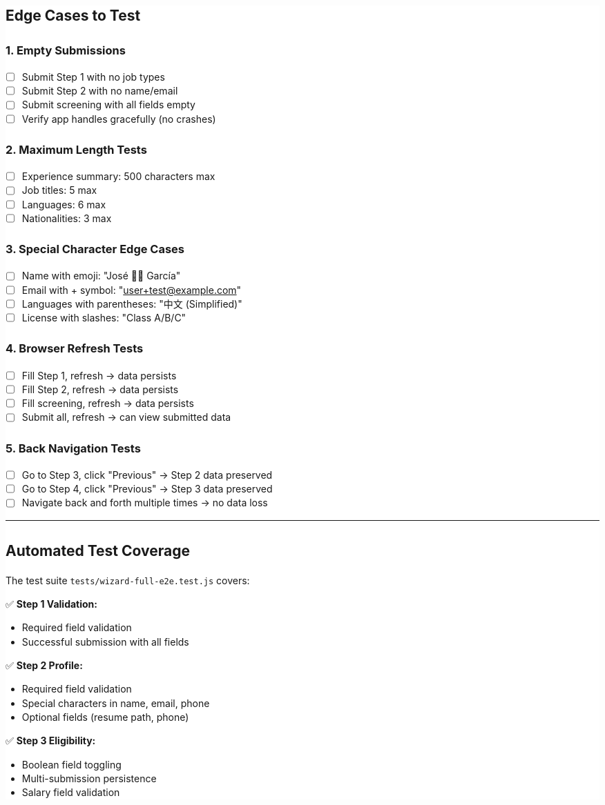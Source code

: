 
## Edge Cases to Test

### 1. Empty Submissions
- [ ] Submit Step 1 with no job types
- [ ] Submit Step 2 with no name/email
- [ ] Submit screening with all fields empty
- [ ] Verify app handles gracefully (no crashes)

### 2. Maximum Length Tests
- [ ] Experience summary: 500 characters max
- [ ] Job titles: 5 max
- [ ] Languages: 6 max
- [ ] Nationalities: 3 max

### 3. Special Character Edge Cases
- [ ] Name with emoji: "José 👨‍💻 García"
- [ ] Email with + symbol: "user+test@example.com"
- [ ] Languages with parentheses: "中文 (Simplified)"
- [ ] License with slashes: "Class A/B/C"

### 4. Browser Refresh Tests
- [ ] Fill Step 1, refresh → data persists
- [ ] Fill Step 2, refresh → data persists
- [ ] Fill screening, refresh → data persists
- [ ] Submit all, refresh → can view submitted data

### 5. Back Navigation Tests
- [ ] Go to Step 3, click "Previous" → Step 2 data preserved
- [ ] Go to Step 4, click "Previous" → Step 3 data preserved
- [ ] Navigate back and forth multiple times → no data loss

---

## Automated Test Coverage

The test suite `tests/wizard-full-e2e.test.js` covers:

✅ **Step 1 Validation:**
- Required field validation
- Successful submission with all fields

✅ **Step 2 Profile:**
- Required field validation  
- Special characters in name, email, phone
- Optional fields (resume path, phone)

✅ **Step 3 Eligibility:**
- Boolean field toggling
- Multi-submission persistence
- Salary field validation
